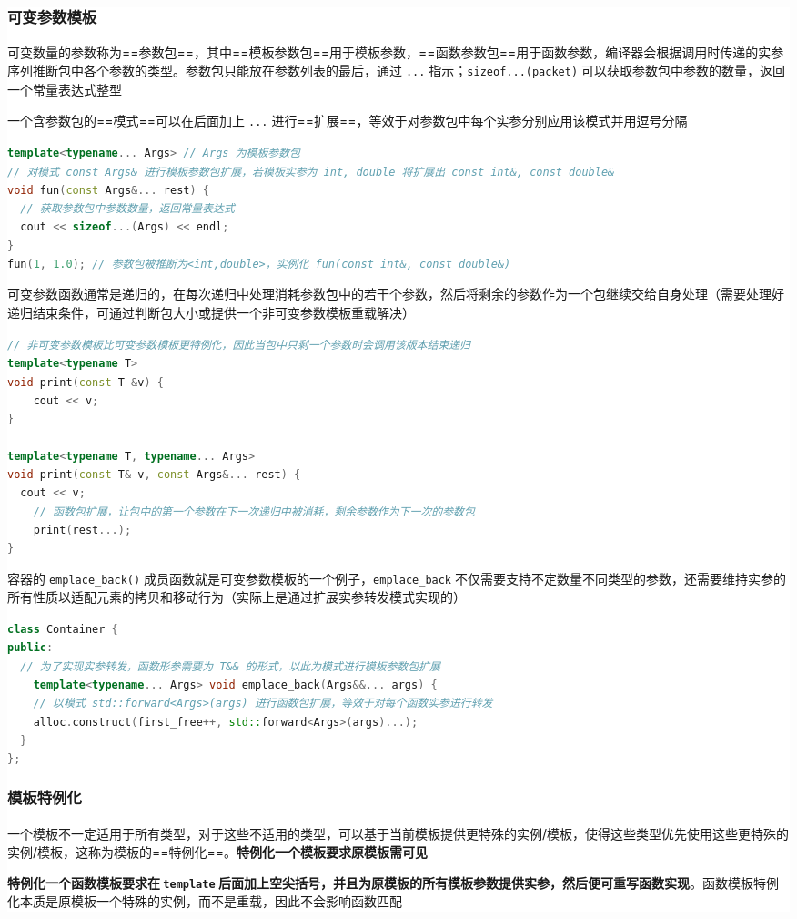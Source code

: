 ### 可变参数模板

可变数量的参数称为==参数包==，其中==模板参数包==用于模板参数，==函数参数包==用于函数参数，编译器会根据调用时传递的实参序列推断包中各个参数的类型。参数包只能放在参数列表的最后，通过 `...` 指示；`sizeof...(packet)` 可以获取参数包中参数的数量，返回一个常量表达式整型

一个含参数包的==模式==可以在后面加上 `...` 进行==扩展==，等效于对参数包中每个实参分别应用该模式并用逗号分隔

```c++
template<typename... Args> // Args 为模板参数包
// 对模式 const Args& 进行模板参数包扩展，若模板实参为 int, double 将扩展出 const int&, const double&
void fun(const Args&... rest) {
  // 获取参数包中参数数量，返回常量表达式
  cout << sizeof...(Args) << endl;
}
fun(1, 1.0); // 参数包被推断为<int,double>，实例化 fun(const int&, const double&)
```

可变参数函数通常是递归的，在每次递归中处理消耗参数包中的若干个参数，然后将剩余的参数作为一个包继续交给自身处理（需要处理好递归结束条件，可通过判断包大小或提供一个非可变参数模板重载解决）

```c++
// 非可变参数模板比可变参数模板更特例化，因此当包中只剩一个参数时会调用该版本结束递归
template<typename T>
void print(const T &v) {
	cout << v;
}

template<typename T, typename... Args>
void print(const T& v, const Args&... rest) {
  cout << v;
	// 函数包扩展，让包中的第一个参数在下一次递归中被消耗，剩余参数作为下一次的参数包
	print(rest...);
}
```

容器的 `emplace_back()` 成员函数就是可变参数模板的一个例子，`emplace_back` 不仅需要支持不定数量不同类型的参数，还需要维持实参的所有性质以适配元素的拷贝和移动行为（实际上是通过扩展实参转发模式实现的）

```c++
class Container {
public:
  // 为了实现实参转发，函数形参需要为 T&& 的形式，以此为模式进行模板参数包扩展
	template<typename... Args> void emplace_back(Args&&... args) {
    // 以模式 std::forward<Args>(args) 进行函数包扩展，等效于对每个函数实参进行转发
    alloc.construct(first_free++, std::forward<Args>(args)...);
  }
};
```

### 模板特例化

一个模板不一定适用于所有类型，对于这些不适用的类型，可以基于当前模板提供更特殊的实例/模板，使得这些类型优先使用这些更特殊的实例/模板，这称为模板的==特例化==。**特例化一个模板要求原模板需可见**

**特例化一个函数模板要求在 `template` 后面加上空尖括号，并且为原模板的所有模板参数提供实参，然后便可重写函数实现**。函数模板特例化本质是原模板一个特殊的实例，而不是重载，因此不会影响函数匹配
